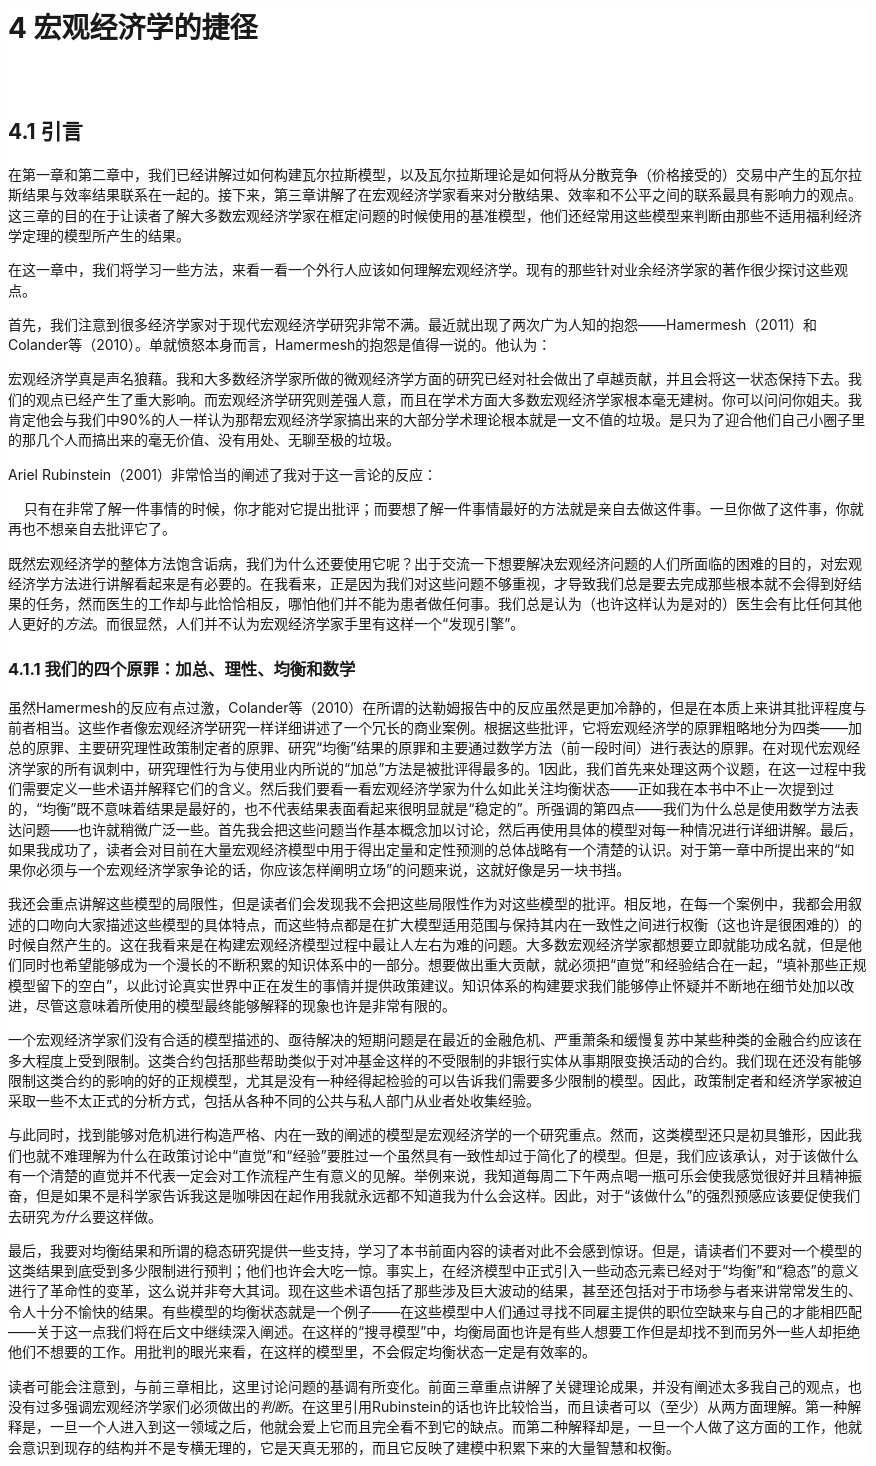 # 4 宏观经济学的捷径

 

## 4.1 引言

在第一章和第二章中，我们已经讲解过如何构建瓦尔拉斯模型，以及瓦尔拉斯理论是如何将从分散竞争（价格接受的）交易中产生的瓦尔拉斯结果与效率结果联系在一起的。接下来，第三章讲解了在宏观经济学家看来对分散结果、效率和不公平之间的联系最具有影响力的观点。这三章的目的在于让读者了解大多数宏观经济学家在框定问题的时候使用的基准模型，他们还经常用这些模型来判断由那些不适用福利经济学定理的模型所产生的结果。

在这一章中，我们将学习一些方法，来看一看一个外行人应该如何理解宏观经济学。现有的那些针对业余经济学家的著作很少探讨这些观点。

首先，我们注意到很多经济学家对于现代宏观经济学研究非常不满。最近就出现了两次广为人知的抱怨——Hamermesh（2011）和Colander等（2010）。单就愤怒本身而言，Hamermesh的抱怨是值得一说的。他认为：

宏观经济学真是声名狼藉。我和大多数经济学家所做的微观经济学方面的研究已经对社会做出了卓越贡献，并且会将这一状态保持下去。我们的观点已经产生了重大影响。而宏观经济学研究则差强人意，而且在学术方面大多数宏观经济学家根本毫无建树。你可以问问你姐夫。我肯定他会与我们中90%的人一样认为那帮宏观经济学家搞出来的大部分学术理论根本就是一文不值的垃圾。是只为了迎合他们自己小圈子里的那几个人而搞出来的毫无价值、没有用处、无聊至极的垃圾。

Ariel Rubinstein（2001）非常恰当的阐述了我对于这一言论的反应：

    只有在非常了解一件事情的时候，你才能对它提出批评；而要想了解一件事情最好的方法就是亲自去做这件事。一旦你做了这件事，你就再也不想亲自去批评它了。

既然宏观经济学的整体方法饱含诟病，我们为什么还要使用它呢？出于交流一下想要解决宏观经济问题的人们所面临的困难的目的，对宏观经济学方法进行讲解看起来是有必要的。在我看来，正是因为我们对这些问题不够重视，才导致我们总是要去完成那些根本就不会得到好结果的任务，然而医生的工作却与此恰恰相反，哪怕他们并不能为患者做任何事。我们总是认为（也许这样认为是对的）医生会有比任何其他人更好的*方法*。而很显然，人们并不认为宏观经济学家手里有这样一个“发现引擎”。

### 4.1.1 我们的四个原罪：加总、理性、均衡和数学

虽然Hamermesh的反应有点过激，Colander等（2010）在所谓的达勒姆报告中的反应虽然是更加冷静的，但是在本质上来讲其批评程度与前者相当。这些作者像宏观经济学研究一样详细讲述了一个冗长的商业案例。根据这些批评，它将宏观经济学的原罪粗略地分为四类——加总的原罪、主要研究理性政策制定者的原罪、研究“均衡”结果的原罪和主要通过数学方法（前一段时间）进行表达的原罪。在对现代宏观经济学家的所有讽刺中，研究理性行为与使用业内所说的“加总”方法是被批评得最多的。1因此，我们首先来处理这两个议题，在这一过程中我们需要定义一些术语并解释它们的含义。然后我们要看一看宏观经济学家为什么如此关注均衡状态——正如我在本书中不止一次提到过的，“均衡”既不意味着结果是最好的，也不代表结果表面看起来很明显就是“稳定的”。所强调的第四点——我们为什么总是使用数学方法表达问题——也许就稍微广泛一些。首先我会把这些问题当作基本概念加以讨论，然后再使用具体的模型对每一种情况进行详细讲解。最后，如果我成功了，读者会对目前在大量宏观经济模型中用于得出定量和定性预测的总体战略有一个清楚的认识。对于第一章中所提出来的“如果你必须与一个宏观经济学家争论的话，你应该怎样阐明立场”的问题来说，这就好像是另一块书挡。

我还会重点讲解这些模型的局限性，但是读者们会发现我不会把这些局限性作为对这些模型的批评。相反地，在每一个案例中，我都会用叙述的口吻向大家描述这些模型的具体特点，而这些特点都是在扩大模型适用范围与保持其内在一致性之间进行权衡（这也许是很困难的）的时候自然产生的。这在我看来是在构建宏观经济模型过程中最让人左右为难的问题。大多数宏观经济学家都想要立即就能功成名就，但是他们同时也希望能够成为一个漫长的不断积累的知识体系中的一部分。想要做出重大贡献，就必须把“直觉”和经验结合在一起，“填补那些正规模型留下的空白”，以此讨论真实世界中正在发生的事情并提供政策建议。知识体系的构建要求我们能够停止怀疑并不断地在细节处加以改进，尽管这意味着所使用的模型最终能够解释的现象也许是非常有限的。

一个宏观经济学家们没有合适的模型描述的、亟待解决的短期问题是在最近的金融危机、严重萧条和缓慢复苏中某些种类的金融合约应该在多大程度上受到限制。这类合约包括那些帮助类似于对冲基金这样的不受限制的非银行实体从事期限变换活动的合约。我们现在还没有能够限制这类合约的影响的好的正规模型，尤其是没有一种经得起检验的可以告诉我们需要多少限制的模型。因此，政策制定者和经济学家被迫采取一些不太正式的分析方式，包括从各种不同的公共与私人部门从业者处收集经验。

与此同时，找到能够对危机进行构造严格、内在一致的阐述的模型是宏观经济学的一个研究重点。然而，这类模型还只是初具雏形，因此我们也就不难理解为什么在政策讨论中“直觉”和“经验”要胜过一个虽然具有一致性却过于简化了的模型。但是，我们应该承认，对于该做什么有一个清楚的直觉并不代表一定会对工作流程产生有意义的见解。举例来说，我知道每周二下午两点喝一瓶可乐会使我感觉很好并且精神振奋，但是如果不是科学家告诉我这是咖啡因在起作用我就永远都不知道我为什么会这样。因此，对于“该做什么”的强烈预感应该要促使我们去研究*为什么*要这样做。

最后，我要对均衡结果和所谓的稳态研究提供一些支持，学习了本书前面内容的读者对此不会感到惊讶。但是，请读者们不要对一个模型的这类结果到底受到多少限制进行预判；他们也许会大吃一惊。事实上，在经济模型中正式引入一些动态元素已经对于“均衡”和“稳态”的意义进行了革命性的变革，这么说并非夸大其词。现在这些术语包括了那些涉及巨大波动的结果，甚至还包括对于市场参与者来讲常常发生的、令人十分不愉快的结果。有些模型的均衡状态就是一个例子——在这些模型中人们通过寻找不同雇主提供的职位空缺来与自己的才能相匹配——关于这一点我们将在后文中继续深入阐述。在这样的“搜寻模型”中，均衡局面也许是有些人想要工作但是却找不到而另外一些人却拒绝他们不想要的工作。用批判的眼光来看，在这样的模型里，不会假定均衡状态一定是有效率的。

读者可能会注意到，与前三章相比，这里讨论问题的基调有所变化。前面三章重点讲解了关键理论成果，并没有阐述太多我自己的观点，也没有过多强调宏观经济学家们必须做出的*判断*。在这里引用Rubinstein的话也许比较恰当，而且读者可以（至少）从两方面理解。第一种解释是，一旦一个人进入到这一领域之后，他就会爱上它而且完全看不到它的缺点。而第二种解释却是，一旦一个人做了这方面的工作，他就会意识到现存的结构并不是专横无理的，它是天真无邪的，而且它反映了建模中积累下来的大量智慧和权衡。
